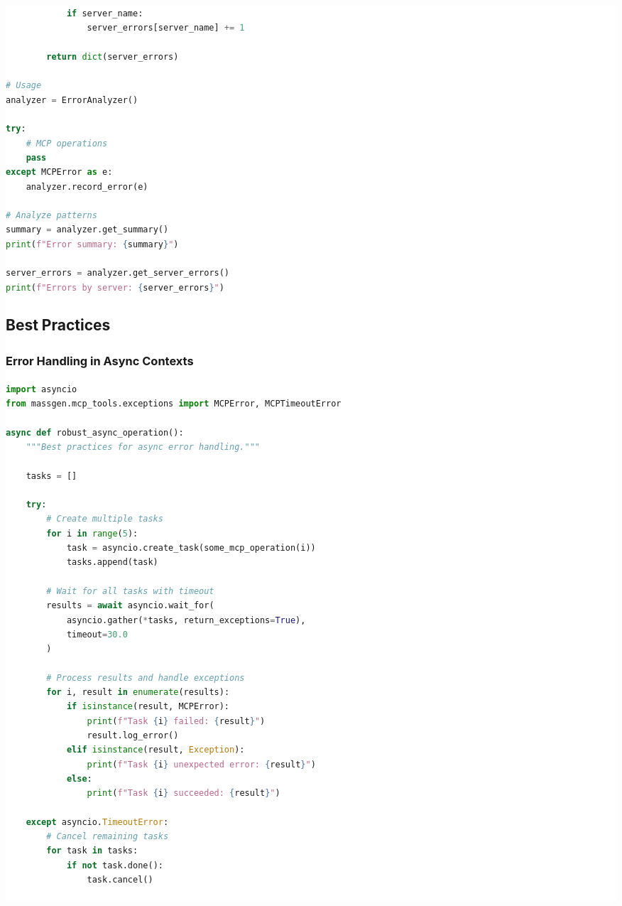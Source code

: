 ```python
            if server_name:
                server_errors[server_name] += 1
                
        return dict(server_errors)

# Usage
analyzer = ErrorAnalyzer()

try:
    # MCP operations
    pass
except MCPError as e:
    analyzer.record_error(e)
    
# Analyze patterns
summary = analyzer.get_summary()
print(f"Error summary: {summary}")

server_errors = analyzer.get_server_errors()
print(f"Errors by server: {server_errors}")
```

## Best Practices

### Error Handling in Async Contexts

```python
import asyncio
from massgen.mcp_tools.exceptions import MCPError, MCPTimeoutError

async def robust_async_operation():
    """Best practices for async error handling."""
    
    tasks = []
    
    try:
        # Create multiple tasks
        for i in range(5):
            task = asyncio.create_task(some_mcp_operation(i))
            tasks.append(task)
        
        # Wait for all tasks with timeout
        results = await asyncio.wait_for(
            asyncio.gather(*tasks, return_exceptions=True),
            timeout=30.0
        )
        
        # Process results and handle exceptions
        for i, result in enumerate(results):
            if isinstance(result, MCPError):
                print(f"Task {i} failed: {result}")
                result.log_error()
            elif isinstance(result, Exception):
                print(f"Task {i} unexpected error: {result}")
            else:
                print(f"Task {i} succeeded: {result}")
                
    except asyncio.TimeoutError:
        # Cancel remaining tasks
        for task in tasks:
            if not task.done():
                task.cancel()
        
```